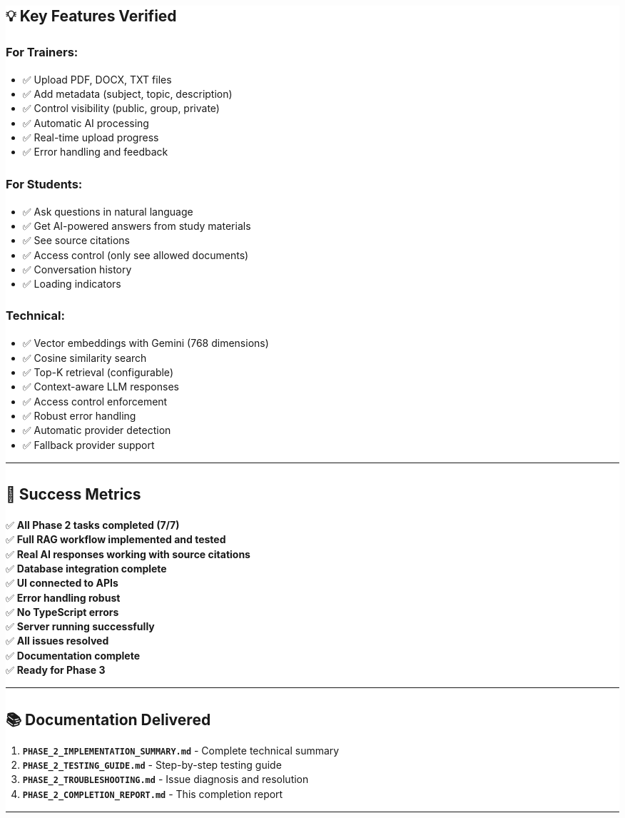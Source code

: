 
## 💡 Key Features Verified

### **For Trainers:**
- ✅ Upload PDF, DOCX, TXT files
- ✅ Add metadata (subject, topic, description)
- ✅ Control visibility (public, group, private)
- ✅ Automatic AI processing
- ✅ Real-time upload progress
- ✅ Error handling and feedback

### **For Students:**
- ✅ Ask questions in natural language
- ✅ Get AI-powered answers from study materials
- ✅ See source citations
- ✅ Access control (only see allowed documents)
- ✅ Conversation history
- ✅ Loading indicators

### **Technical:**
- ✅ Vector embeddings with Gemini (768 dimensions)
- ✅ Cosine similarity search
- ✅ Top-K retrieval (configurable)
- ✅ Context-aware LLM responses
- ✅ Access control enforcement
- ✅ Robust error handling
- ✅ Automatic provider detection
- ✅ Fallback provider support

---

## 🎯 Success Metrics

✅ **All Phase 2 tasks completed (7/7)**  
✅ **Full RAG workflow implemented and tested**  
✅ **Real AI responses working with source citations**  
✅ **Database integration complete**  
✅ **UI connected to APIs**  
✅ **Error handling robust**  
✅ **No TypeScript errors**  
✅ **Server running successfully**  
✅ **All issues resolved**  
✅ **Documentation complete**  
✅ **Ready for Phase 3**

---

## 📚 Documentation Delivered

1. **`PHASE_2_IMPLEMENTATION_SUMMARY.md`** - Complete technical summary
2. **`PHASE_2_TESTING_GUIDE.md`** - Step-by-step testing guide
3. **`PHASE_2_TROUBLESHOOTING.md`** - Issue diagnosis and resolution
4. **`PHASE_2_COMPLETION_REPORT.md`** - This completion report

---